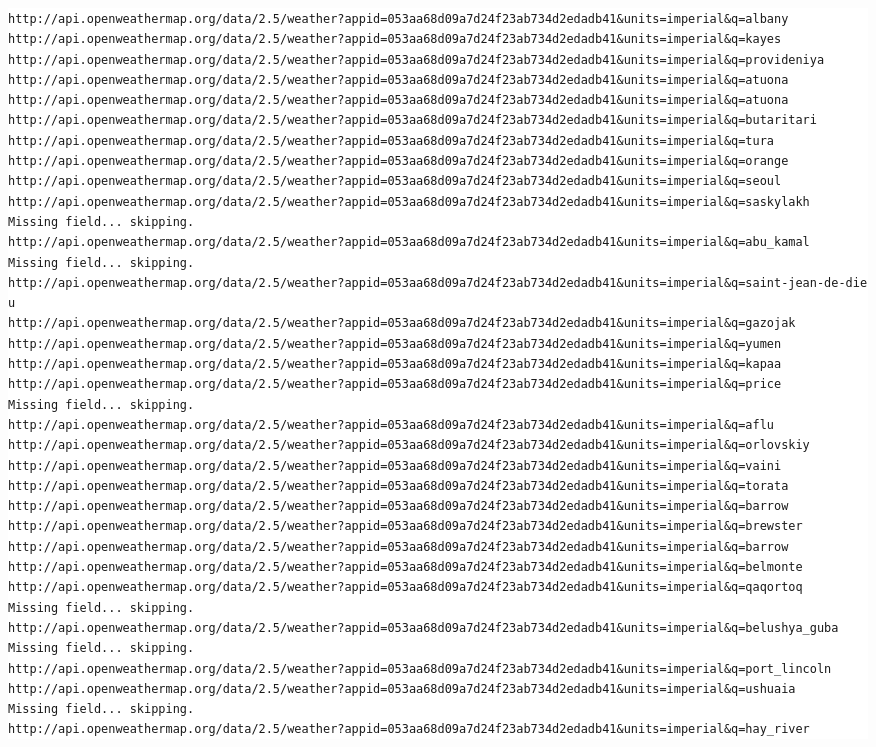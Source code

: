     http://api.openweathermap.org/data/2.5/weather?appid=053aa68d09a7d24f23ab734d2edadb41&units=imperial&q=albany
    http://api.openweathermap.org/data/2.5/weather?appid=053aa68d09a7d24f23ab734d2edadb41&units=imperial&q=kayes
    http://api.openweathermap.org/data/2.5/weather?appid=053aa68d09a7d24f23ab734d2edadb41&units=imperial&q=provideniya
    http://api.openweathermap.org/data/2.5/weather?appid=053aa68d09a7d24f23ab734d2edadb41&units=imperial&q=atuona
    http://api.openweathermap.org/data/2.5/weather?appid=053aa68d09a7d24f23ab734d2edadb41&units=imperial&q=atuona
    http://api.openweathermap.org/data/2.5/weather?appid=053aa68d09a7d24f23ab734d2edadb41&units=imperial&q=butaritari
    http://api.openweathermap.org/data/2.5/weather?appid=053aa68d09a7d24f23ab734d2edadb41&units=imperial&q=tura
    http://api.openweathermap.org/data/2.5/weather?appid=053aa68d09a7d24f23ab734d2edadb41&units=imperial&q=orange
    http://api.openweathermap.org/data/2.5/weather?appid=053aa68d09a7d24f23ab734d2edadb41&units=imperial&q=seoul
    http://api.openweathermap.org/data/2.5/weather?appid=053aa68d09a7d24f23ab734d2edadb41&units=imperial&q=saskylakh
    Missing field... skipping.
    http://api.openweathermap.org/data/2.5/weather?appid=053aa68d09a7d24f23ab734d2edadb41&units=imperial&q=abu_kamal
    Missing field... skipping.
    http://api.openweathermap.org/data/2.5/weather?appid=053aa68d09a7d24f23ab734d2edadb41&units=imperial&q=saint-jean-de-dieu
    http://api.openweathermap.org/data/2.5/weather?appid=053aa68d09a7d24f23ab734d2edadb41&units=imperial&q=gazojak
    http://api.openweathermap.org/data/2.5/weather?appid=053aa68d09a7d24f23ab734d2edadb41&units=imperial&q=yumen
    http://api.openweathermap.org/data/2.5/weather?appid=053aa68d09a7d24f23ab734d2edadb41&units=imperial&q=kapaa
    http://api.openweathermap.org/data/2.5/weather?appid=053aa68d09a7d24f23ab734d2edadb41&units=imperial&q=price
    Missing field... skipping.
    http://api.openweathermap.org/data/2.5/weather?appid=053aa68d09a7d24f23ab734d2edadb41&units=imperial&q=aflu
    http://api.openweathermap.org/data/2.5/weather?appid=053aa68d09a7d24f23ab734d2edadb41&units=imperial&q=orlovskiy
    http://api.openweathermap.org/data/2.5/weather?appid=053aa68d09a7d24f23ab734d2edadb41&units=imperial&q=vaini
    http://api.openweathermap.org/data/2.5/weather?appid=053aa68d09a7d24f23ab734d2edadb41&units=imperial&q=torata
    http://api.openweathermap.org/data/2.5/weather?appid=053aa68d09a7d24f23ab734d2edadb41&units=imperial&q=barrow
    http://api.openweathermap.org/data/2.5/weather?appid=053aa68d09a7d24f23ab734d2edadb41&units=imperial&q=brewster
    http://api.openweathermap.org/data/2.5/weather?appid=053aa68d09a7d24f23ab734d2edadb41&units=imperial&q=barrow
    http://api.openweathermap.org/data/2.5/weather?appid=053aa68d09a7d24f23ab734d2edadb41&units=imperial&q=belmonte
    http://api.openweathermap.org/data/2.5/weather?appid=053aa68d09a7d24f23ab734d2edadb41&units=imperial&q=qaqortoq
    Missing field... skipping.
    http://api.openweathermap.org/data/2.5/weather?appid=053aa68d09a7d24f23ab734d2edadb41&units=imperial&q=belushya_guba
    Missing field... skipping.
    http://api.openweathermap.org/data/2.5/weather?appid=053aa68d09a7d24f23ab734d2edadb41&units=imperial&q=port_lincoln
    http://api.openweathermap.org/data/2.5/weather?appid=053aa68d09a7d24f23ab734d2edadb41&units=imperial&q=ushuaia
    Missing field... skipping.
    http://api.openweathermap.org/data/2.5/weather?appid=053aa68d09a7d24f23ab734d2edadb41&units=imperial&q=hay_river